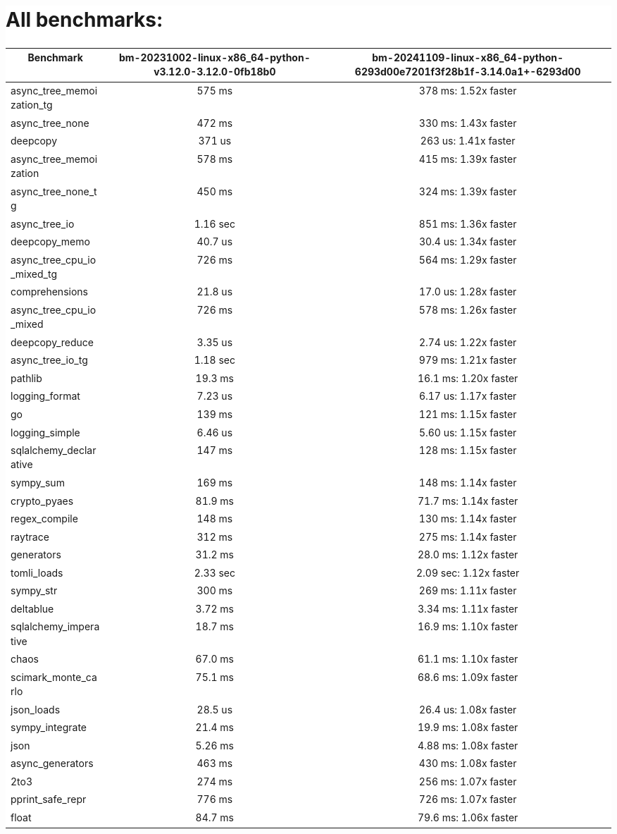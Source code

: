 All benchmarks:
===============

| Benchmark                  | bm-20231002-linux-x86_64-python-v3.12.0-3.12.0-0fb18b0 | bm-20241109-linux-x86_64-python-6293d00e7201f3f28b1f-3.14.0a1+-6293d00 |
|----------------------------|:------------------------------------------------------:|:----------------------------------------------------------------------:|
| async_tree_memoization_tg  | 575 ms                                                 | 378 ms: 1.52x faster                                                   |
| async_tree_none            | 472 ms                                                 | 330 ms: 1.43x faster                                                   |
| deepcopy                   | 371 us                                                 | 263 us: 1.41x faster                                                   |
| async_tree_memoization     | 578 ms                                                 | 415 ms: 1.39x faster                                                   |
| async_tree_none_tg         | 450 ms                                                 | 324 ms: 1.39x faster                                                   |
| async_tree_io              | 1.16 sec                                               | 851 ms: 1.36x faster                                                   |
| deepcopy_memo              | 40.7 us                                                | 30.4 us: 1.34x faster                                                  |
| async_tree_cpu_io_mixed_tg | 726 ms                                                 | 564 ms: 1.29x faster                                                   |
| comprehensions             | 21.8 us                                                | 17.0 us: 1.28x faster                                                  |
| async_tree_cpu_io_mixed    | 726 ms                                                 | 578 ms: 1.26x faster                                                   |
| deepcopy_reduce            | 3.35 us                                                | 2.74 us: 1.22x faster                                                  |
| async_tree_io_tg           | 1.18 sec                                               | 979 ms: 1.21x faster                                                   |
| pathlib                    | 19.3 ms                                                | 16.1 ms: 1.20x faster                                                  |
| logging_format             | 7.23 us                                                | 6.17 us: 1.17x faster                                                  |
| go                         | 139 ms                                                 | 121 ms: 1.15x faster                                                   |
| logging_simple             | 6.46 us                                                | 5.60 us: 1.15x faster                                                  |
| sqlalchemy_declarative     | 147 ms                                                 | 128 ms: 1.15x faster                                                   |
| sympy_sum                  | 169 ms                                                 | 148 ms: 1.14x faster                                                   |
| crypto_pyaes               | 81.9 ms                                                | 71.7 ms: 1.14x faster                                                  |
| regex_compile              | 148 ms                                                 | 130 ms: 1.14x faster                                                   |
| raytrace                   | 312 ms                                                 | 275 ms: 1.14x faster                                                   |
| generators                 | 31.2 ms                                                | 28.0 ms: 1.12x faster                                                  |
| tomli_loads                | 2.33 sec                                               | 2.09 sec: 1.12x faster                                                 |
| sympy_str                  | 300 ms                                                 | 269 ms: 1.11x faster                                                   |
| deltablue                  | 3.72 ms                                                | 3.34 ms: 1.11x faster                                                  |
| sqlalchemy_imperative      | 18.7 ms                                                | 16.9 ms: 1.10x faster                                                  |
| chaos                      | 67.0 ms                                                | 61.1 ms: 1.10x faster                                                  |
| scimark_monte_carlo        | 75.1 ms                                                | 68.6 ms: 1.09x faster                                                  |
| json_loads                 | 28.5 us                                                | 26.4 us: 1.08x faster                                                  |
| sympy_integrate            | 21.4 ms                                                | 19.9 ms: 1.08x faster                                                  |
| json                       | 5.26 ms                                                | 4.88 ms: 1.08x faster                                                  |
| async_generators           | 463 ms                                                 | 430 ms: 1.08x faster                                                   |
| 2to3                       | 274 ms                                                 | 256 ms: 1.07x faster                                                   |
| pprint_safe_repr           | 776 ms                                                 | 726 ms: 1.07x faster                                                   |
| float                      | 84.7 ms                                                | 79.6 ms: 1.06x faster                                                  |